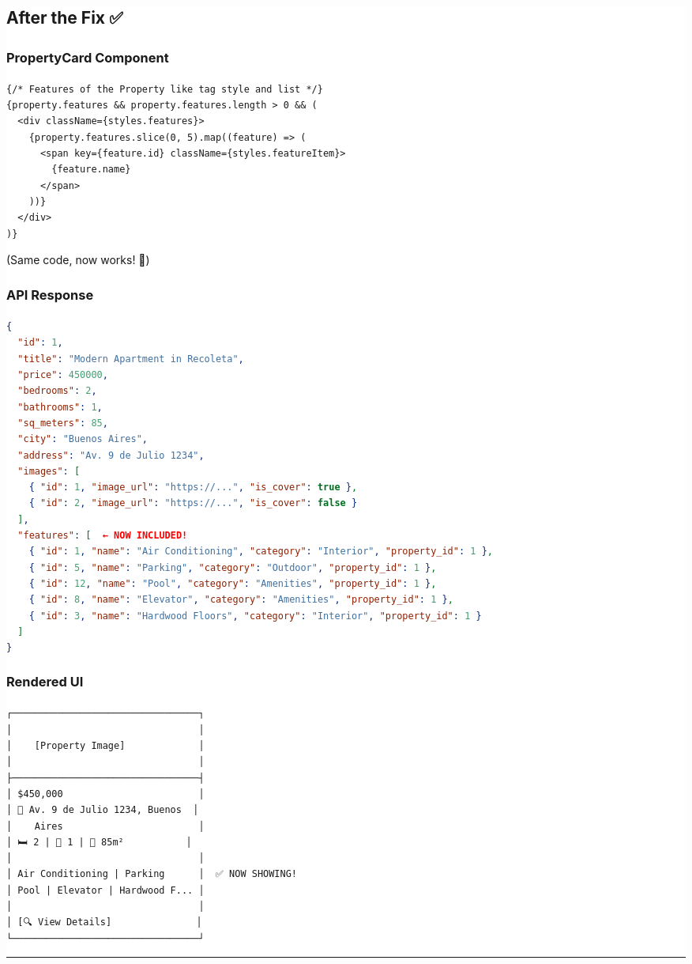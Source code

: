 
## After the Fix ✅

### PropertyCard Component
```tsx
{/* Features of the Property like tag style and list */}
{property.features && property.features.length > 0 && (
  <div className={styles.features}>
    {property.features.slice(0, 5).map((feature) => (
      <span key={feature.id} className={styles.featureItem}>
        {feature.name}
      </span>
    ))}
  </div>
)}
```
(Same code, now works! 🎉)

### API Response
```json
{
  "id": 1,
  "title": "Modern Apartment in Recoleta",
  "price": 450000,
  "bedrooms": 2,
  "bathrooms": 1,
  "sq_meters": 85,
  "city": "Buenos Aires",
  "address": "Av. 9 de Julio 1234",
  "images": [
    { "id": 1, "image_url": "https://...", "is_cover": true },
    { "id": 2, "image_url": "https://...", "is_cover": false }
  ],
  "features": [  ← NOW INCLUDED!
    { "id": 1, "name": "Air Conditioning", "category": "Interior", "property_id": 1 },
    { "id": 5, "name": "Parking", "category": "Outdoor", "property_id": 1 },
    { "id": 12, "name": "Pool", "category": "Amenities", "property_id": 1 },
    { "id": 8, "name": "Elevator", "category": "Amenities", "property_id": 1 },
    { "id": 3, "name": "Hardwood Floors", "category": "Interior", "property_id": 1 }
  ]
}
```

### Rendered UI
```
┌─────────────────────────────────┐
│                                 │
│    [Property Image]             │
│                                 │
├─────────────────────────────────┤
│ $450,000                        │
│ 📍 Av. 9 de Julio 1234, Buenos  │
│    Aires                        │
│ 🛏️ 2 | 🚿 1 | 📐 85m²           │
│                                 │
│ Air Conditioning | Parking      │  ✅ NOW SHOWING!
│ Pool | Elevator | Hardwood F... │
│                                 │
│ [🔍 View Details]               │
└─────────────────────────────────┘
```

---